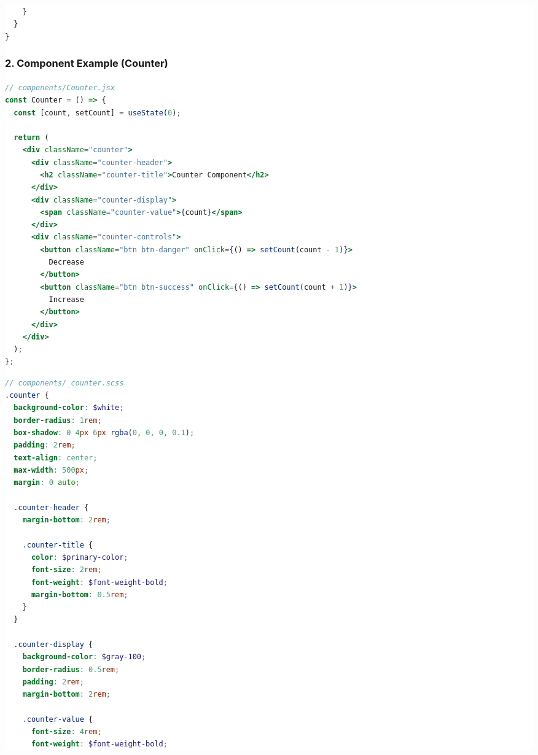 ```scss
    }
  }
}
```

### 2. Component Example (Counter)

```jsx
// components/Counter.jsx
const Counter = () => {
  const [count, setCount] = useState(0);

  return (
    <div className="counter">
      <div className="counter-header">
        <h2 className="counter-title">Counter Component</h2>
      </div>
      <div className="counter-display">
        <span className="counter-value">{count}</span>
      </div>
      <div className="counter-controls">
        <button className="btn btn-danger" onClick={() => setCount(count - 1)}>
          Decrease
        </button>
        <button className="btn btn-success" onClick={() => setCount(count + 1)}>
          Increase
        </button>
      </div>
    </div>
  );
};
```

```scss
// components/_counter.scss
.counter {
  background-color: $white;
  border-radius: 1rem;
  box-shadow: 0 4px 6px rgba(0, 0, 0, 0.1);
  padding: 2rem;
  text-align: center;
  max-width: 500px;
  margin: 0 auto;

  .counter-header {
    margin-bottom: 2rem;

    .counter-title {
      color: $primary-color;
      font-size: 2rem;
      font-weight: $font-weight-bold;
      margin-bottom: 0.5rem;
    }
  }

  .counter-display {
    background-color: $gray-100;
    border-radius: 0.5rem;
    padding: 2rem;
    margin-bottom: 2rem;

    .counter-value {
      font-size: 4rem;
      font-weight: $font-weight-bold;
```